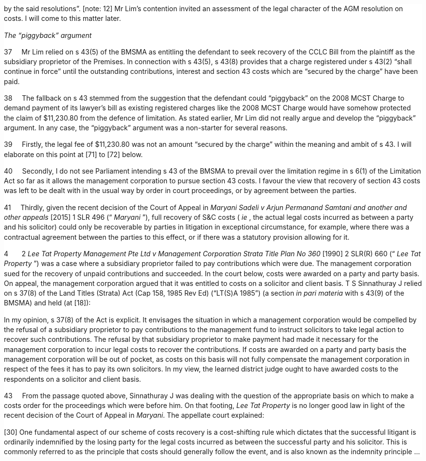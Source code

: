 by the said resolutions”. [note: 12] Mr Lim’s contention invited an assessment of the legal character of the AGM resolution on costs. I will come to this matter later. 

_The “piggyback” argument_ 

37     Mr Lim relied on s 43(5) of the BMSMA as entitling the defendant to seek recovery of the CCLC Bill from the plaintiff as the subsidiary proprietor of the Premises. In connection with s 43(5), s 43(8) provides that a charge registered under s 43(2) “shall continue in force” until the outstanding contributions, interest and section 43 costs which are “secured by the charge” have been paid. 

38     The fallback on s 43 stemmed from the suggestion that the defendant could “piggyback” on the 2008 MCST Charge to demand payment of its lawyer’s bill as existing registered charges like the 2008 MCST Charge would have somehow protected the claim of $11,230.80 from the defence of limitation. As stated earlier, Mr Lim did not really argue and develop the “piggyback” argument. In any case, the “piggyback” argument was a non-starter for several reasons. 

39     Firstly, the legal fee of $11,230.80 was not an amount “secured by the charge” within the meaning and ambit of s 43. I will elaborate on this point at [71] to [72] below. 

40     Secondly, I do not see Parliament intending s 43 of the BMSMA to prevail over the limitation regime in s 6(1) of the Limitation Act so far as it allows the management corporation to pursue section 43 costs. I favour the view that recovery of section 43 costs was left to be dealt with in the usual way by order in court proceedings, or by agreement between the parties. 

41     Thirdly, given the recent decision of the Court of Appeal in _Maryani Sadeli v Arjun Permanand Samtani and another and other appeals_ <span class="citation">[2015] 1 SLR 496</span> (“ _Maryani_ ”), full recovery of S&C costs ( _ie_ , the actual legal costs incurred as between a party and his solicitor) could only be recoverable by parties in litigation in exceptional circumstance, for example, where there was a contractual agreement between the parties to this effect, or if there was a statutory provision allowing for it. 


4       2 _Lee Tat Property Management Pte Ltd v Management Corporation Strata Title Plan No 360_ <span class="citation">[1990] 2 SLR(R) 660</span> (“ _Lee Tat Property_ ”) was a case where a subsidiary proprietor failed to pay contributions which were due. The management corporation sued for the recovery of unpaid contributions and succeeded. In the court below, costs were awarded on a party and party basis. On appeal, the management corporation argued that it was entitled to costs on a solicitor and client basis. T S Sinnathuray J relied on s 37(8) of the Land Titles (Strata) Act (Cap 158, 1985 Rev Ed) (“LT(S)A 1985”) (a section _in pari materia_ with s 43(9) of the BMSMA) and held (at [18]): 

 In my opinion, s 37(8) of the Act is explicit. It envisages the situation in which a management corporation would be compelled by the refusal of a subsidiary proprietor to pay contributions to the management fund to instruct solicitors to take legal action to recover such contributions. The refusal by that subsidiary proprietor to make payment had made it necessary for the management corporation to incur legal costs to recover the contributions. If costs are awarded on a party and party basis the management corporation will be out of pocket, as costs on this basis will not fully compensate the management corporation in respect of the fees it has to pay its own solicitors. In my view, the learned district judge ought to have awarded costs to the respondents on a solicitor and client basis. 

43     From the passage quoted above, Sinnathuray J was dealing with the question of the appropriate basis on which to make a costs order for the proceedings which were before him. On that footing, _Lee Tat Property_ is no longer good law in light of the recent decision of the Court of Appeal in _Maryani_. The appellate court explained: 

 [30] One fundamental aspect of our scheme of costs recovery is a cost-shifting rule which dictates that the successful litigant is ordinarily indemnified by the losing party for the legal costs incurred as between the successful party and his solicitor. This is commonly referred to as the principle that costs should generally follow the event, and is also known as the indemnity principle ... 
